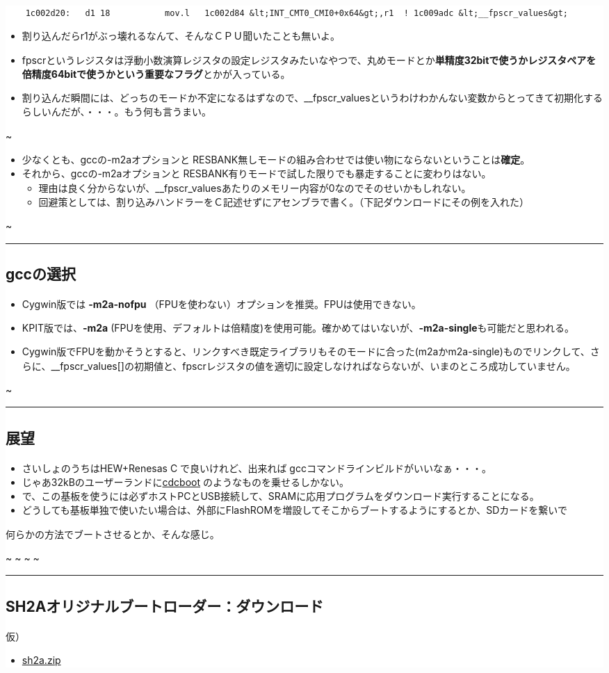 		1c002d20:	d1 18       	mov.l	1c002d84 &lt;INT_CMT0_CMI0+0x64&gt;,r1	! 1c009adc &lt;__fpscr_values&gt;
- 割り込んだらr1がぶっ壊れるなんて、そんなＣＰＵ聞いたことも無いよ。



- fpscrというレジスタは浮動小数演算レジスタの設定レジスタみたいなやつで、丸めモードとか**単精度32bitで使うかレジスタペアを倍精度64bitで使うかという重要なフラグ**とかが入っている。
- 割り込んだ瞬間には、どっちのモードか不定になるはずなので、__fpscr_valuesというわけわかんない変数からとってきて初期化するらしいんだが、・・・。もう何も言うまい。



~

- 少なくとも、gccの-m2aオプションと RESBANK無しモードの組み合わせでは使い物にならないということは**確定**。
- それから、gccの-m2aオプションと RESBANK有りモードで試した限りでも暴走することに変わりはない。
    - 理由は良く分からないが、__fpscr_valuesあたりのメモリー内容が0なのでそのせいかもしれない。
    - 回避策としては、割り込みハンドラーをＣ記述せずにアセンブラで書く。（下記ダウンロードにその例を入れた）





~
- - - -
## gccの選択
- Cygwin版では **-m2a-nofpu** （FPUを使わない）オプションを推奨。FPUは使用できない。
- KPIT版では、**-m2a** (FPUを使用、デフォルトは倍精度)を使用可能。確かめてはいないが、**-m2a-single**も可能だと思われる。



- Cygwin版でFPUを動かそうとすると、リンクすべき既定ライブラリもそのモードに合った(m2aかm2a-single)ものでリンクして、さらに、__fpscr_values[]の初期値と、fpscrレジスタの値を適切に設定しなければならないが、いまのところ成功していません。





~
- - - -
## 展望
- さいしょのうちはHEW+Renesas C で良いけれど、出来れば gccコマンドラインビルドがいいなぁ・・・。
- じゃあ32kBのユーザーランドに[cdcboot](libmapleでブートローダー.md) のようなものを乗せるしかない。
- で、この基板を使うには必ずホストPCとUSB接続して、SRAMに応用プログラムをダウンロード実行することになる。
- どうしても基板単独で使いたい場合は、外部にFlashROMを増設してそこからブートするようにするとか、SDカードを繋いで


何らかの方法でブートさせるとか、そんな感じ。




~
~
~
~
- - - -
## SH2Aオリジナルブートローダー：ダウンロード

仮）
- [sh2a.zip](https://github.com/iruka-/ATMEL_AVR/blob/master/web/upload/SH2A/sh2a.zip) 
